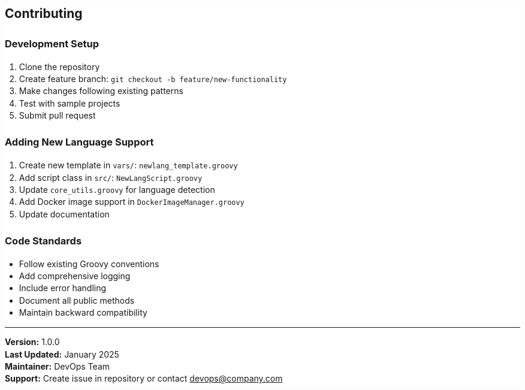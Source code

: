 ## Contributing

### Development Setup

1. Clone the repository
2. Create feature branch: `git checkout -b feature/new-functionality`
3. Make changes following existing patterns
4. Test with sample projects
5. Submit pull request

### Adding New Language Support

1. Create new template in `vars/`: `newlang_template.groovy`
2. Add script class in `src/`: `NewLangScript.groovy`
3. Update `core_utils.groovy` for language detection
4. Add Docker image support in `DockerImageManager.groovy`
5. Update documentation

### Code Standards

- Follow existing Groovy conventions
- Add comprehensive logging
- Include error handling
- Document all public methods
- Maintain backward compatibility

---

**Version:** 1.0.0  
**Last Updated:** January 2025  
**Maintainer:** DevOps Team  
**Support:** Create issue in repository or contact devops@company.com